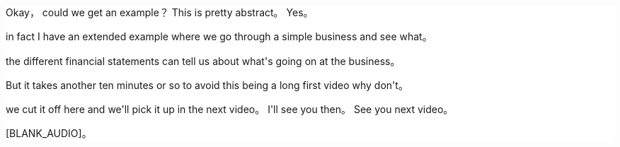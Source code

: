  Okay， could we get an example？ This is pretty abstract。 Yes。

 in fact I have an extended example where we go through a simple business and see what。

 the different financial statements can tell us about what's going on at the business。

 But it takes another ten minutes or so to avoid this being a long first video why don't。

 we cut it off here and we'll pick it up in the next video。 I'll see you then。 See you next video。

 [BLANK_AUDIO]。